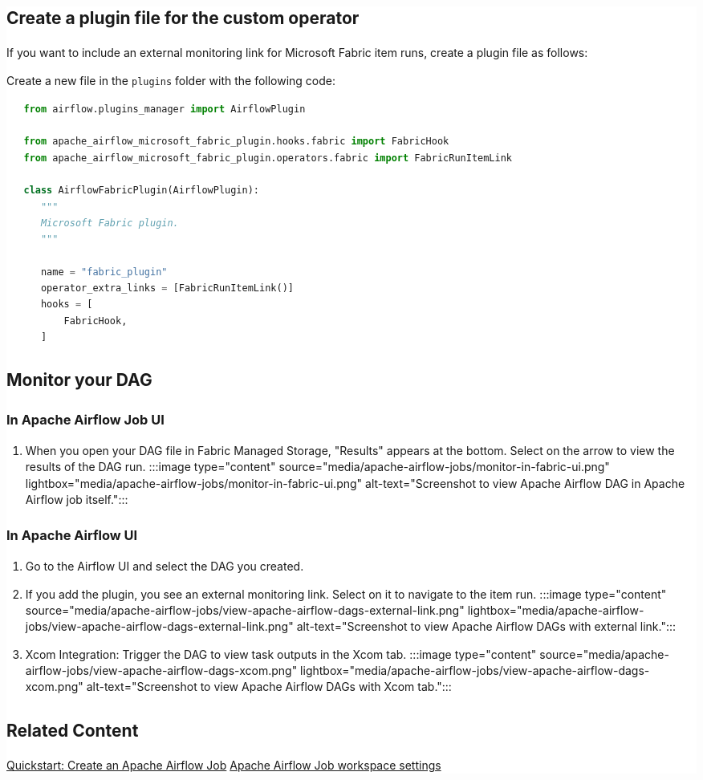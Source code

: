 ## Create a plugin file for the custom operator

If you want to include an external monitoring link for Microsoft Fabric item runs, create a plugin file as follows:

Create a new file in the `plugins` folder with the following code:

```python
   from airflow.plugins_manager import AirflowPlugin

   from apache_airflow_microsoft_fabric_plugin.hooks.fabric import FabricHook
   from apache_airflow_microsoft_fabric_plugin.operators.fabric import FabricRunItemLink

   class AirflowFabricPlugin(AirflowPlugin):
      """
      Microsoft Fabric plugin.
      """

      name = "fabric_plugin"
      operator_extra_links = [FabricRunItemLink()]
      hooks = [
          FabricHook,
      ]
```

## Monitor your DAG

### In Apache Airflow Job UI

1. When you open your DAG file in Fabric Managed Storage, "Results" appears at the bottom. Select on the arrow to view the results of the DAG run.
   :::image type="content" source="media/apache-airflow-jobs/monitor-in-fabric-ui.png" lightbox="media/apache-airflow-jobs/monitor-in-fabric-ui.png" alt-text="Screenshot to view Apache Airflow DAG in Apache Airflow job itself.":::

### In Apache Airflow UI

1. Go to the Airflow UI and select the DAG you created.

2. If you add the plugin, you see an external monitoring link. Select on it to navigate to the item run.
   :::image type="content" source="media/apache-airflow-jobs/view-apache-airflow-dags-external-link.png" lightbox="media/apache-airflow-jobs/view-apache-airflow-dags-external-link.png" alt-text="Screenshot to view Apache Airflow DAGs with external link.":::

3. Xcom Integration: Trigger the DAG to view task outputs in the Xcom tab.
   :::image type="content" source="media/apache-airflow-jobs/view-apache-airflow-dags-xcom.png" lightbox="media/apache-airflow-jobs/view-apache-airflow-dags-xcom.png" alt-text="Screenshot to view Apache Airflow DAGs with Xcom tab.":::

## Related Content

[Quickstart: Create an Apache Airflow Job](../data-factory/create-apache-airflow-jobs.md)
[Apache Airflow Job workspace settings](../data-factory/apache-airflow-jobs-workspace-settings.md)
